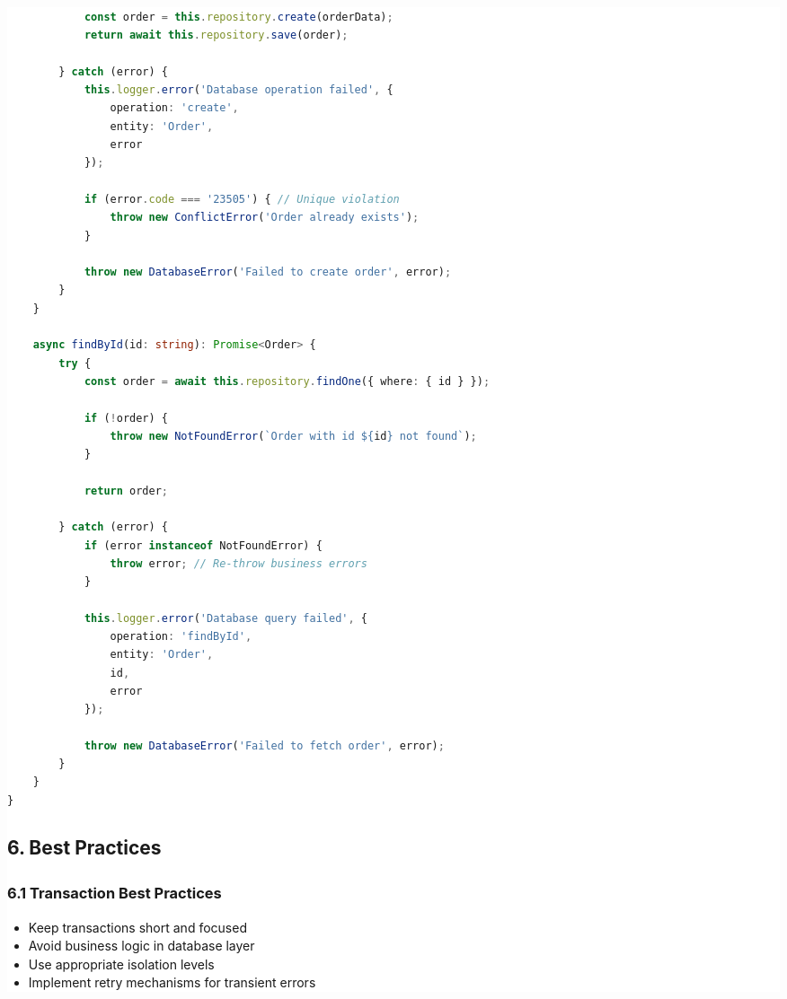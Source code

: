 ```typescript
            const order = this.repository.create(orderData);
            return await this.repository.save(order);
            
        } catch (error) {
            this.logger.error('Database operation failed', {
                operation: 'create',
                entity: 'Order',
                error
            });
            
            if (error.code === '23505') { // Unique violation
                throw new ConflictError('Order already exists');
            }
            
            throw new DatabaseError('Failed to create order', error);
        }
    }
    
    async findById(id: string): Promise<Order> {
        try {
            const order = await this.repository.findOne({ where: { id } });
            
            if (!order) {
                throw new NotFoundError(`Order with id ${id} not found`);
            }
            
            return order;
            
        } catch (error) {
            if (error instanceof NotFoundError) {
                throw error; // Re-throw business errors
            }
            
            this.logger.error('Database query failed', {
                operation: 'findById',
                entity: 'Order',
                id,
                error
            });
            
            throw new DatabaseError('Failed to fetch order', error);
        }
    }
}
```
## 6. Best Practices
### 6.1 Transaction Best Practices
- Keep transactions short and focused
- Avoid business logic in database layer
- Use appropriate isolation levels
- Implement retry mechanisms for transient errors
